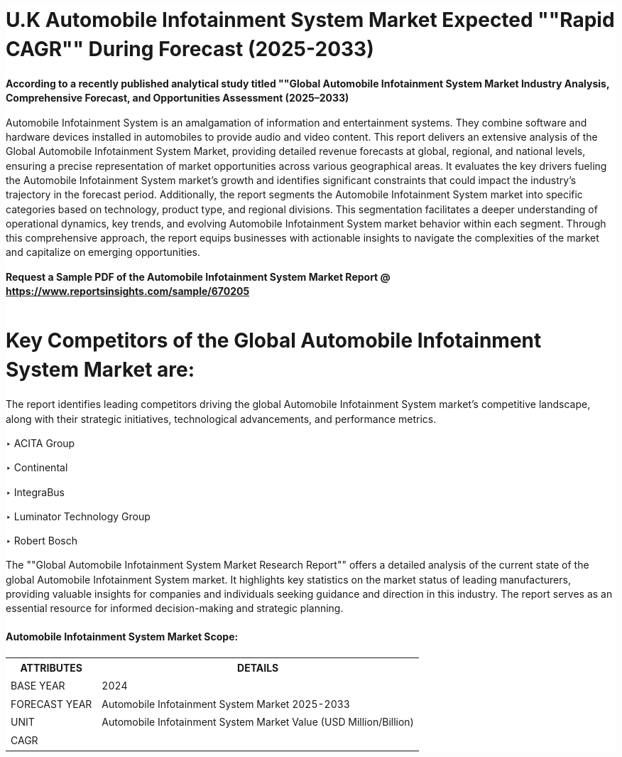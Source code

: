 # U.K Automobile Infotainment System Market Expected ""Rapid CAGR"" During Forecast (2025-2033)

<strong>According to a recently published analytical study titled ""Global Automobile Infotainment System Market Industry Analysis, Comprehensive Forecast, and Opportunities Assessment (2025–2033)</strong>

Automobile Infotainment System is an amalgamation of information and entertainment systems. They combine software and hardware devices installed in automobiles to provide audio and video content. This report delivers an extensive analysis of the Global Automobile Infotainment System Market, providing detailed revenue forecasts at global, regional, and national levels, ensuring a precise representation of market opportunities across various geographical areas. It evaluates the key drivers fueling the Automobile Infotainment System market’s growth and identifies significant constraints that could impact the industry’s trajectory in the forecast period. Additionally, the report segments the Automobile Infotainment System market into specific categories based on technology, product type, and regional divisions. This segmentation facilitates a deeper understanding of operational dynamics, key trends, and evolving Automobile Infotainment System market behavior within each segment. Through this comprehensive approach, the report equips businesses with actionable insights to navigate the complexities of the market and capitalize on emerging opportunities.

<strong>Request a Sample PDF of the Automobile Infotainment System Market Report </strong><strong>@<a href=https://www.reportsinsights.com/sample/670205> https://www.reportsinsights.com/sample/670205</a></strong></font>

# <strong>Key Competitors of the Global Automobile Infotainment System Market are:</strong>

The report identifies leading competitors driving the global Automobile Infotainment System market’s competitive landscape, along with their strategic initiatives, technological advancements, and performance metrics.

‣ ACITA Group

‣ Continental

‣ IntegraBus

‣ Luminator Technology Group

‣ Robert Bosch

The ""Global Automobile Infotainment System Market Research Report"" offers a detailed analysis of the current state of the global Automobile Infotainment System market. It highlights key statistics on the market status of leading manufacturers, providing valuable insights for companies and individuals seeking guidance and direction in this industry. The report serves as an essential resource for informed decision-making and strategic planning.

<h4>Automobile Infotainment System Market Scope:</h4>
<table>
<tr>
<th>ATTRIBUTES</th>
<th>DETAILS</th>
</tr>
<tr>
<td>BASE YEAR</td>
<td>2024</td>
</tr>
<tr>
<td>FORECAST YEAR</td>
<td>Automobile Infotainment System Market 2025-2033</td>
</tr>
<tr>
<td>UNIT</td>
<td>Automobile Infotainment System Market Value (USD Million/Billion)</td>
<tr>
<td>CAGR</td>